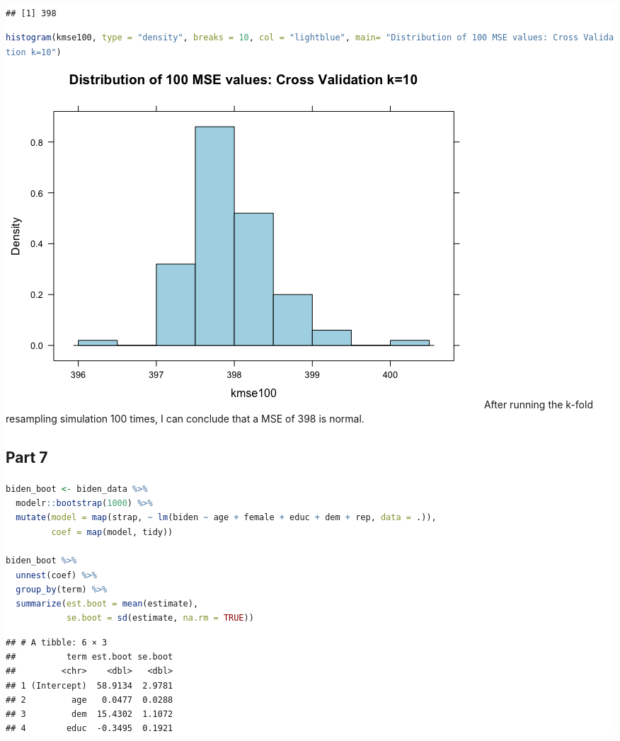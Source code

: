     ## [1] 398

``` r
histogram(kmse100, type = "density", breaks = 10, col = "lightblue", main= "Distribution of 100 MSE values: Cross Validation k=10")
```

![](PS7_files/figure-markdown_github/unnamed-chunk-8-1.png) After running the k-fold resampling simulation 100 times, I can conclude that a MSE of 398 is normal.

Part 7
------

``` r
biden_boot <- biden_data %>%
  modelr::bootstrap(1000) %>%
  mutate(model = map(strap, ~ lm(biden ~ age + female + educ + dem + rep, data = .)),
         coef = map(model, tidy))

biden_boot %>%
  unnest(coef) %>%
  group_by(term) %>%
  summarize(est.boot = mean(estimate),
            se.boot = sd(estimate, na.rm = TRUE))
```

    ## # A tibble: 6 × 3
    ##          term est.boot se.boot
    ##         <chr>    <dbl>   <dbl>
    ## 1 (Intercept)  58.9134  2.9781
    ## 2         age   0.0477  0.0288
    ## 3         dem  15.4302  1.1072
    ## 4        educ  -0.3495  0.1921